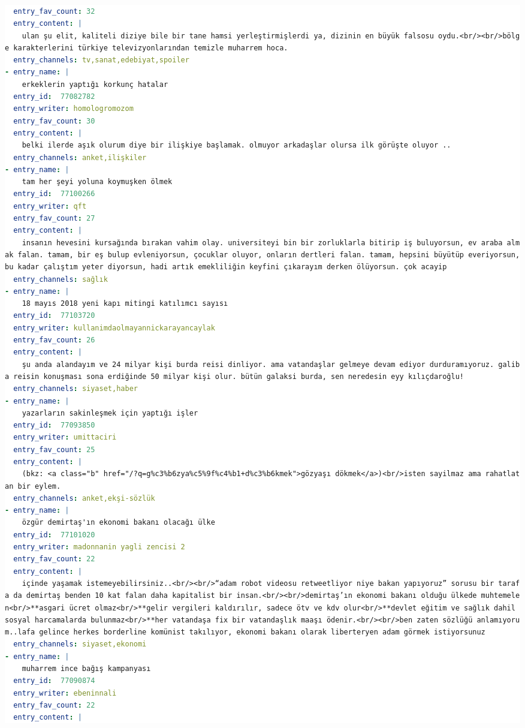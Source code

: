 ```yaml
  entry_fav_count: 32
  entry_content: |
    ulan şu elit, kaliteli diziye bile bir tane hamsi yerleştirmişlerdi ya, dizinin en büyük falsosu oydu.<br/><br/>bölge karakterlerini türkiye televizyonlarından temizle muharrem hoca.
  entry_channels: tv,sanat,edebiyat,spoiler
- entry_name: |
    erkeklerin yaptığı korkunç hatalar
  entry_id:  77082782
  entry_writer: homologromozom
  entry_fav_count: 30
  entry_content: |
    belki ilerde aşık olurum diye bir ilişkiye başlamak. olmuyor arkadaşlar olursa ilk görüşte oluyor ..
  entry_channels: anket,ilişkiler
- entry_name: |
    tam her şeyi yoluna koymuşken ölmek
  entry_id:  77100266
  entry_writer: qft
  entry_fav_count: 27
  entry_content: |
    insanın hevesini kursağında bırakan vahim olay. universiteyi bin bir zorluklarla bitirip iş buluyorsun, ev araba almak falan. tamam, bir eş bulup evleniyorsun, çocuklar oluyor, onların dertleri falan. tamam, hepsini büyütüp everiyorsun, bu kadar çalıştım yeter diyorsun, hadi artık emekliliğin keyfini çıkarayım derken ölüyorsun. çok acayip
  entry_channels: sağlık
- entry_name: |
    18 mayıs 2018 yeni kapı mitingi katılımcı sayısı
  entry_id:  77103720
  entry_writer: kullanimdaolmayannickarayancaylak
  entry_fav_count: 26
  entry_content: |
    şu anda alandayım ve 24 milyar kişi burda reisi dinliyor. ama vatandaşlar gelmeye devam ediyor durduramıyoruz. galiba reisin konuşması sona erdiğinde 50 milyar kişi olur. bütün galaksi burda, sen neredesin eyy kılıçdaroğlu!
  entry_channels: siyaset,haber
- entry_name: |
    yazarların sakinleşmek için yaptığı işler
  entry_id:  77093850
  entry_writer: umittaciri
  entry_fav_count: 25
  entry_content: |
    (bkz: <a class="b" href="/?q=g%c3%b6zya%c5%9f%c4%b1+d%c3%b6kmek">gözyaşı dökmek</a>)<br/>isten sayilmaz ama rahatlatan bir eylem.
  entry_channels: anket,ekşi-sözlük
- entry_name: |
    özgür demirtaş'ın ekonomi bakanı olacağı ülke
  entry_id:  77101020
  entry_writer: madonnanin yagli zencisi 2
  entry_fav_count: 22
  entry_content: |
    içinde yaşamak istemeyebilirsiniz..<br/><br/>“adam robot videosu retweetliyor niye bakan yapıyoruz” sorusu bir tarafa da demirtaş benden 10 kat falan daha kapitalist bir insan.<br/><br/>demirtaş’ın ekonomi bakanı olduğu ülkede muhtemelen<br/>**asgari ücret olmaz<br/>**gelir vergileri kaldırılır, sadece ötv ve kdv olur<br/>**devlet eğitim ve sağlık dahil sosyal harcamalarda bulunmaz<br/>**her vatandaşa fix bir vatandaşlık maaşı ödenir.<br/><br/>ben zaten sözlüğü anlamıyorum..lafa gelince herkes borderline komünist takılıyor, ekonomi bakanı olarak liberteryen adam görmek istiyorsunuz
  entry_channels: siyaset,ekonomi
- entry_name: |
    muharrem ince bağış kampanyası
  entry_id:  77090874
  entry_writer: ebeninnali
  entry_fav_count: 22
  entry_content: |
```
